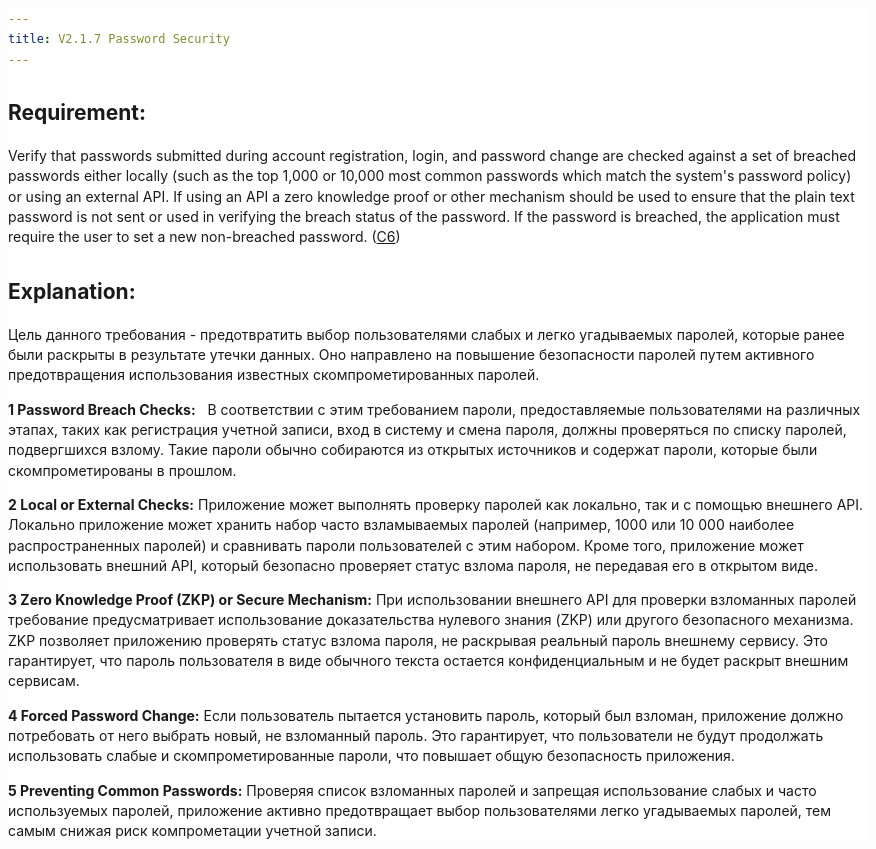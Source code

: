 ```yaml
---
title: V2.1.7 Password Security
---
```




## Requirement:

Verify that passwords submitted during account registration, login, and password change are checked against a set of breached passwords either locally (such as the top 1,000 or 10,000 most common passwords which match the system's password policy) or using an external API. If using an API a zero knowledge proof or other mechanism should be used to ensure that the plain text password is not sent or used in verifying the breach status of the password. If the password is breached, the application must require the user to set a new non-breached password. ([C6](https://owasp.org/www-project-proactive-controls/#div-numbering))

## Explanation:

Цель данного требования - предотвратить выбор пользователями слабых и легко угадываемых паролей, которые ранее были раскрыты в результате утечки данных. Оно направлено на повышение безопасности паролей путем активного предотвращения использования известных скомпрометированных паролей.


**1 Password Breach Checks:**  
  В соответствии с этим требованием пароли, предоставляемые пользователями на различных этапах, таких как регистрация учетной записи, вход в систему и смена пароля, должны проверяться по списку паролей, подвергшихся взлому. Такие пароли обычно собираются из открытых источников и содержат пароли, которые были скомпрометированы в прошлом.


**2 Local or External Checks:** 
  Приложение может выполнять проверку паролей как локально, так и с помощью внешнего API. Локально приложение может хранить набор часто взламываемых паролей (например, 1000 или 10 000 наиболее распространенных паролей) и сравнивать пароли пользователей с этим набором. Кроме того, приложение может использовать внешний API, который безопасно проверяет статус взлома пароля, не передавая его в открытом виде.


**3 Zero Knowledge Proof (ZKP) or Secure Mechanism:** 
  При использовании внешнего API для проверки взломанных паролей требование предусматривает использование доказательства нулевого знания (ZKP) или другого безопасного механизма. ZKP позволяет приложению проверять статус взлома пароля, не раскрывая реальный пароль внешнему сервису. Это гарантирует, что пароль пользователя в виде обычного текста остается конфиденциальным и не будет раскрыт внешним сервисам.

**4 Forced Password Change:**
   Если пользователь пытается установить пароль, который был взломан, приложение должно потребовать от него выбрать новый, не взломанный пароль. Это гарантирует, что пользователи не будут продолжать использовать слабые и скомпрометированные пароли, что повышает общую безопасность приложения.

**5 Preventing Common Passwords:** 
  Проверяя список взломанных паролей и запрещая использование слабых и часто используемых паролей, приложение активно предотвращает выбор пользователями легко угадываемых паролей, тем самым снижая риск компрометации учетной записи.
